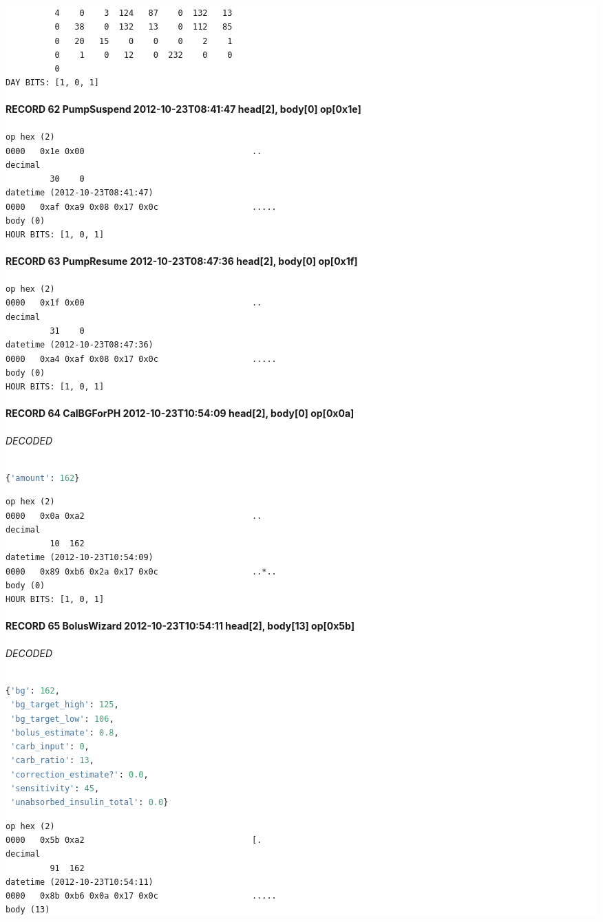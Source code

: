               4    0    3  124   87    0  132   13
              0   38    0  132   13    0  112   85
              0   20   15    0    0    0    2    1
              0    1    0   12    0  232    0    0
              0
    DAY BITS: [1, 0, 1]
#### RECORD 62 PumpSuspend 2012-10-23T08:41:47 head[2], body[0] op[0x1e]

    op hex (2)
    0000   0x1e 0x00                                  ..
    decimal
             30    0
    datetime (2012-10-23T08:41:47)
    0000   0xaf 0xa9 0x08 0x17 0x0c                   .....
    body (0)
    HOUR BITS: [1, 0, 1]
#### RECORD 63 PumpResume 2012-10-23T08:47:36 head[2], body[0] op[0x1f]

    op hex (2)
    0000   0x1f 0x00                                  ..
    decimal
             31    0
    datetime (2012-10-23T08:47:36)
    0000   0xa4 0xaf 0x08 0x17 0x0c                   .....
    body (0)
    HOUR BITS: [1, 0, 1]
#### RECORD 64 CalBGForPH 2012-10-23T10:54:09 head[2], body[0] op[0x0a]
###### DECODED
```python
{'amount': 162}
```
    op hex (2)
    0000   0x0a 0xa2                                  ..
    decimal
             10  162
    datetime (2012-10-23T10:54:09)
    0000   0x89 0xb6 0x2a 0x17 0x0c                   ..*..
    body (0)
    HOUR BITS: [1, 0, 1]
#### RECORD 65 BolusWizard 2012-10-23T10:54:11 head[2], body[13] op[0x5b]
###### DECODED
```python
{'bg': 162,
 'bg_target_high': 125,
 'bg_target_low': 106,
 'bolus_estimate': 0.8,
 'carb_input': 0,
 'carb_ratio': 13,
 'correction_estimate?': 0.0,
 'sensitivity': 45,
 'unabsorbed_insulin_total': 0.0}
```
    op hex (2)
    0000   0x5b 0xa2                                  [.
    decimal
             91  162
    datetime (2012-10-23T10:54:11)
    0000   0x8b 0xb6 0x0a 0x17 0x0c                   .....
    body (13)